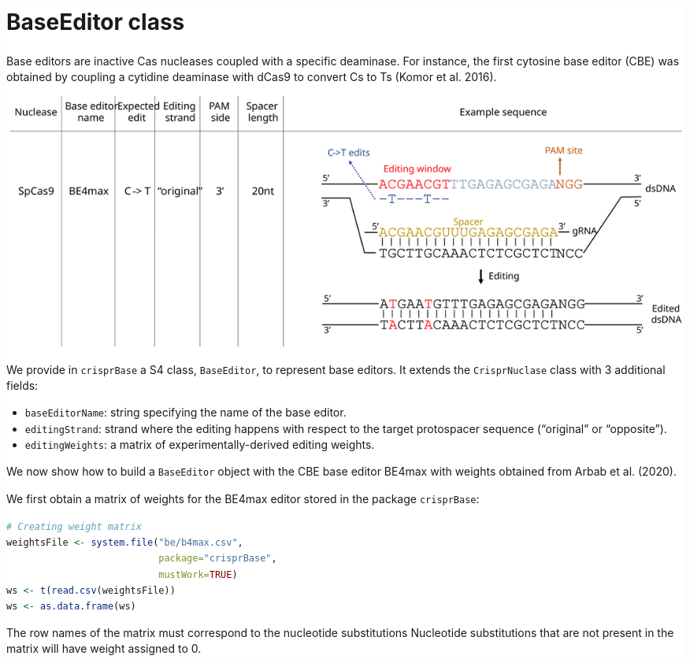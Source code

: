# BaseEditor class

Base editors are inactive Cas nucleases coupled with a specific
deaminase. For instance, the first cytosine base editor (CBE) was
obtained by coupling a cytidine deaminase with dCas9 to convert Cs to Ts
(Komor et al. 2016).

![Examples of base editors.](figures/nucleasesBaseEditor.svg)

We provide in `crisprBase` a S4 class, `BaseEditor`, to represent base
editors. It extends the `CrisprNuclase` class with 3 additional fields:

-   `baseEditorName`: string specifying the name of the base editor.
-   `editingStrand`: strand where the editing happens with respect to
    the target protospacer sequence (“original” or “opposite”).
-   `editingWeights`: a matrix of experimentally-derived editing
    weights.

We now show how to build a `BaseEditor` object with the CBE base editor
BE4max with weights obtained from Arbab et al. (2020).

We first obtain a matrix of weights for the BE4max editor stored in the
package `crisprBase`:

``` r
# Creating weight matrix
weightsFile <- system.file("be/b4max.csv",
                           package="crisprBase",
                           mustWork=TRUE)
ws <- t(read.csv(weightsFile))
ws <- as.data.frame(ws)
```

The row names of the matrix must correspond to the nucleotide
substitutions Nucleotide substitutions that are not present in the
matrix will have weight assigned to 0.
